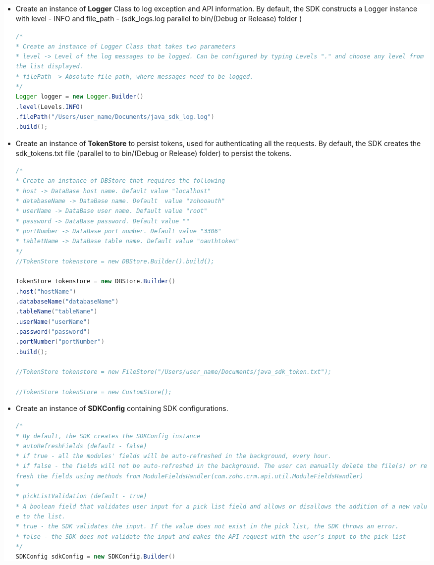 - Create an instance of **Logger** Class to log exception and API information. By default, the SDK constructs a Logger instance with level - INFO and file_path - (sdk_logs.log parallel to bin/(Debug or Release) folder )

    ```java
    /*
    * Create an instance of Logger Class that takes two parameters
    * level -> Level of the log messages to be logged. Can be configured by typing Levels "." and choose any level from the list displayed.
    * filePath -> Absolute file path, where messages need to be logged.
    */
    Logger logger = new Logger.Builder()
    .level(Levels.INFO)
    .filePath("/Users/user_name/Documents/java_sdk_log.log")
    .build();
    ```

- Create an instance of **TokenStore** to persist tokens, used for authenticating all the requests. By default, the SDK creates the sdk_tokens.txt file (parallel to to bin/(Debug or Release) folder) to persist the tokens.

    ```java
    /*
    * Create an instance of DBStore that requires the following
    * host -> DataBase host name. Default value "localhost"
    * databaseName -> DataBase name. Default  value "zohooauth"
    * userName -> DataBase user name. Default value "root"
    * password -> DataBase password. Default value ""
    * portNumber -> DataBase port number. Default value "3306"
    * tabletName -> DataBase table name. Default value "oauthtoken"
    */
    //TokenStore tokenstore = new DBStore.Builder().build();

    TokenStore tokenstore = new DBStore.Builder()
    .host("hostName")
    .databaseName("databaseName")
    .tableName("tableName")
    .userName("userName")
    .password("password")
    .portNumber("portNumber")
    .build();

    //TokenStore tokenstore = new FileStore("/Users/user_name/Documents/java_sdk_token.txt");

    //TokenStore tokenStore = new CustomStore();
    ```

- Create an instance of **SDKConfig** containing SDK configurations.

    ```java
    /*
    * By default, the SDK creates the SDKConfig instance
    * autoRefreshFields (default - false)
    * if true - all the modules' fields will be auto-refreshed in the background, every hour.
    * if false - the fields will not be auto-refreshed in the background. The user can manually delete the file(s) or refresh the fields using methods from ModuleFieldsHandler(com.zoho.crm.api.util.ModuleFieldsHandler)
    *
    * pickListValidation (default - true)
    * A boolean field that validates user input for a pick list field and allows or disallows the addition of a new value to the list.
    * true - the SDK validates the input. If the value does not exist in the pick list, the SDK throws an error.
    * false - the SDK does not validate the input and makes the API request with the user’s input to the pick list
    */
    SDKConfig sdkConfig = new SDKConfig.Builder()